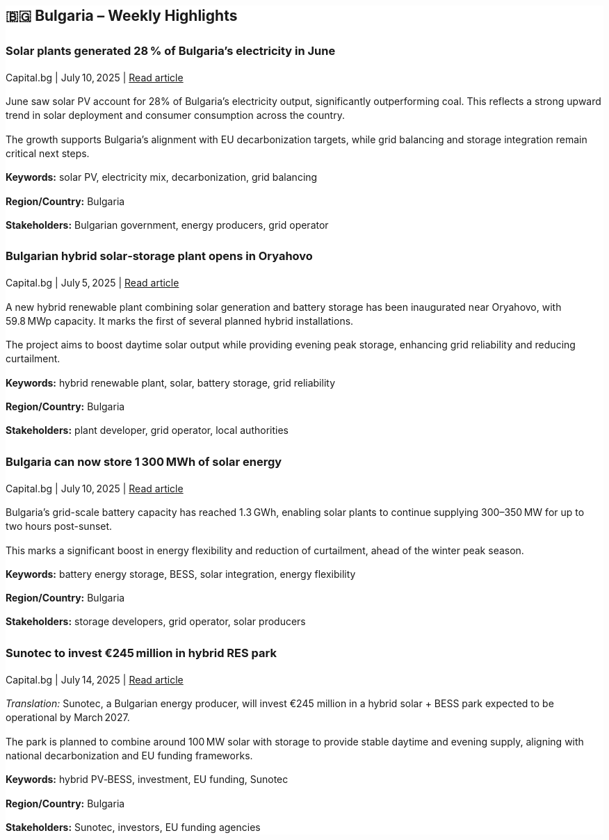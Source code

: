   <h2>🇧🇬 Bulgaria – Weekly Highlights</h2>
  <div class="entry">
    <h3>Solar plants generated 28 % of Bulgaria’s electricity in June</h3>
    <div class="meta">Capital.bg | July 10, 2025 | <a href="https://www.capital.bg/zelen-kapital/2025/07/10/4806034_solarite_sa_proizveli_28_ot_toka_v_bulgariia_prez_juni/">Read article</a></div>
    <p>June saw solar PV account for 28% of Bulgaria’s electricity output, significantly outperforming coal. This reflects a strong upward trend in solar deployment and consumer consumption across the country.</p>
    <p>The growth supports Bulgaria’s alignment with EU decarbonization targets, while grid balancing and storage integration remain critical next steps.</p>
    <p><strong>Keywords:</strong> solar PV, electricity mix, decarbonization, grid balancing</p>
    <p><strong>Region/Country:</strong> Bulgaria</p>
    <p><strong>Stakeholders:</strong> Bulgarian government, energy producers, grid operator</p>
  </div>

  <div class="entry">
    <h3>Bulgarian hybrid solar‑storage plant opens in Oryahovo</h3>
    <div class="meta">Capital.bg | July 5, 2025 | <a href="https://www.capital.bg/biznes/energetika/2025/07/05/4802727_sedmichni_novini_za_energetika_7_mlrdlv_sa_vlezli_v/">Read article</a></div>
    <p>A new hybrid renewable plant combining solar generation and battery storage has been inaugurated near Oryahovo, with 59.8 MWp capacity. It marks the first of several planned hybrid installations.</p>
    <p>The project aims to boost daytime solar output while providing evening peak storage, enhancing grid reliability and reducing curtailment.</p>
    <p><strong>Keywords:</strong> hybrid renewable plant, solar, battery storage, grid reliability</p>
    <p><strong>Region/Country:</strong> Bulgaria</p>
    <p><strong>Stakeholders:</strong> plant developer, grid operator, local authorities</p>
  </div>

  <div class="entry">
    <h3>Bulgaria can now store 1 300 MWh of solar energy</h3>
    <div class="meta">Capital.bg | July 10, 2025 | <a href="https://www.capital.bg/biznes/energetika/2025/07/10/4798809_slunce_na_baterii_bulgariia_veche_moje_da_suhraniava/">Read article</a></div>
    <p>Bulgaria’s grid-scale battery capacity has reached 1.3 GWh, enabling solar plants to continue supplying 300–350 MW for up to two hours post-sunset.</p>
    <p>This marks a significant boost in energy flexibility and reduction of curtailment, ahead of the winter peak season.</p>
    <p><strong>Keywords:</strong> battery energy storage, BESS, solar integration, energy flexibility</p>
    <p><strong>Region/Country:</strong> Bulgaria</p>
    <p><strong>Stakeholders:</strong> storage developers, grid operator, solar producers</p>
  </div>

  <div class="entry">
    <h3>Sunotec to invest €245 million in hybrid RES park</h3>
    <div class="meta">Capital.bg | July 14, 2025 | <a href="https://www.capital.bg/biznes/energetika/2025/07/14/4805566_bulgarskata_sunotec_investira_245_mln_evro_v_hibriden/">Read article</a></div>
    <p><em>Translation:</em> Sunotec, a Bulgarian energy producer, will invest €245 million in a hybrid solar + BESS park expected to be operational by March 2027.</p>
    <p>The park is planned to combine around 100 MW solar with storage to provide stable daytime and evening supply, aligning with national decarbonization and EU funding frameworks.</p>
    <p><strong>Keywords:</strong> hybrid PV‑BESS, investment, EU funding, Sunotec</p>
    <p><strong>Region/Country:</strong> Bulgaria</p>
    <p><strong>Stakeholders:</strong> Sunotec, investors, EU funding agencies</p>
  </div>
